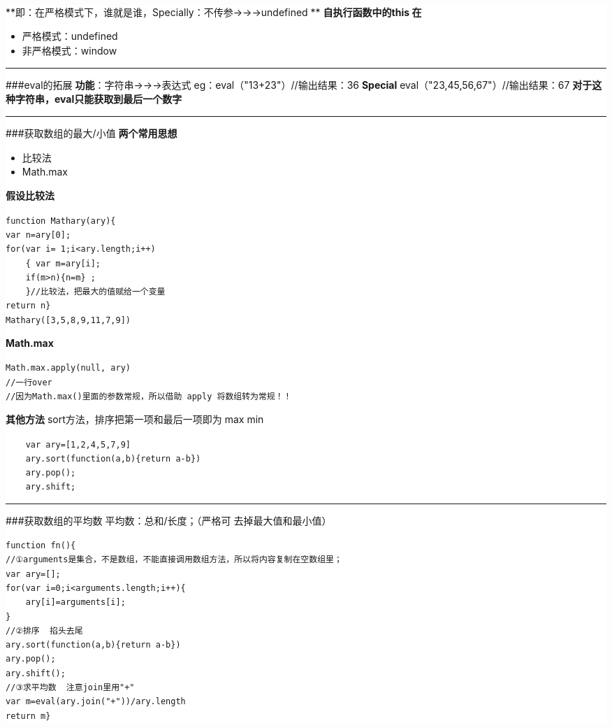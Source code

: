 **即：在严格模式下，谁就是谁，Specially：不传参→→→undefined  ** 
**自执行函数中的this 在**
* 严格模式：undefined
* 非严格模式：window


----------
###eval的拓展
**功能**：字符串→→→表达式
eg：eval（"13+23"）//输出结果：36
**Special**
eval（"23,45,56,67"）//输出结果：67
**对于这种字符串，eval只能获取到最后一个数字**



----------
###获取数组的最大/小值
**两个常用思想**
* 比较法
* Math.max

**假设比较法**

    function Mathary(ary){
	var n=ary[0];
    for(var i= 1;i<ary.length;i++)
	    { var m=ary[i];
        if(m>n){n=m} ;
	    }//比较法，把最大的值赋给一个变量
	return n}
	Mathary([3,5,8,9,11,7,9])


**Math.max**

    Math.max.apply(null, ary)
    //一行over
    //因为Math.max()里面的参数常规，所以借助 apply 将数组转为常规！！

**其他方法**
sort方法，排序把第一项和最后一项即为 max min 
		
		var ary=[1,2,4,5,7,9]
		ary.sort(function(a,b){return a-b})
		ary.pop();
		ary.shift;


----------
###获取数组的平均数
平均数：总和/长度；（严格可 去掉最大值和最小值）
			
	function fn(){
	//①arguments是集合，不是数组，不能直接调用数组方法，所以将内容复制在空数组里；
    var ary=[];
    for(var i=0;i<arguments.length;i++){
        ary[i]=arguments[i];
    }
    //②排序  掐头去尾 
    ary.sort(function(a,b){return a-b})
    ary.pop();
    ary.shift();
    //③求平均数  注意join里用"+"
    var m=eval(ary.join("+"))/ary.length
    return m}
    